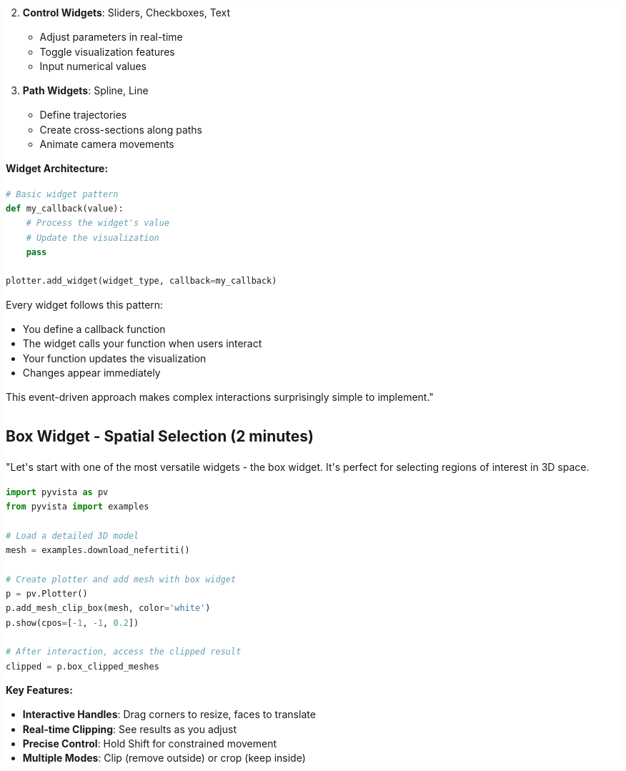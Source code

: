 2. **Control Widgets**: Sliders, Checkboxes, Text
   - Adjust parameters in real-time
   - Toggle visualization features
   - Input numerical values

3. **Path Widgets**: Spline, Line
   - Define trajectories
   - Create cross-sections along paths
   - Animate camera movements

**Widget Architecture:**
```python
# Basic widget pattern
def my_callback(value):
    # Process the widget's value
    # Update the visualization
    pass

plotter.add_widget(widget_type, callback=my_callback)
```

Every widget follows this pattern:
- You define a callback function
- The widget calls your function when users interact
- Your function updates the visualization
- Changes appear immediately

This event-driven approach makes complex interactions surprisingly simple to implement."

## Box Widget - Spatial Selection (2 minutes)
"Let's start with one of the most versatile widgets - the box widget. It's perfect for selecting regions of interest in 3D space.

```python
import pyvista as pv
from pyvista import examples

# Load a detailed 3D model
mesh = examples.download_nefertiti()

# Create plotter and add mesh with box widget
p = pv.Plotter()
p.add_mesh_clip_box(mesh, color='white')
p.show(cpos=[-1, -1, 0.2])

# After interaction, access the clipped result
clipped = p.box_clipped_meshes
```

**Key Features:**
- **Interactive Handles**: Drag corners to resize, faces to translate
- **Real-time Clipping**: See results as you adjust
- **Precise Control**: Hold Shift for constrained movement
- **Multiple Modes**: Clip (remove outside) or crop (keep inside)
